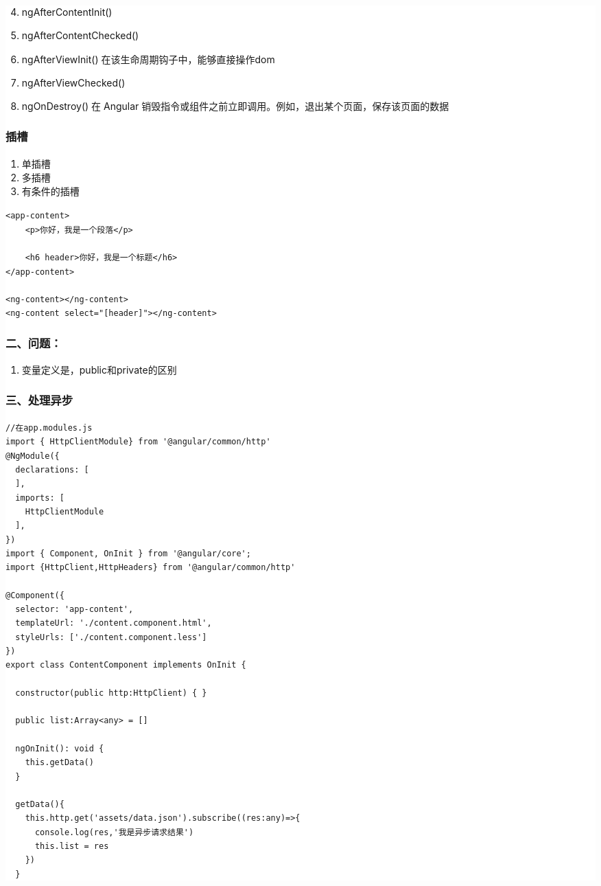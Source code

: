 4. ngAfterContentInit()

5. ngAfterContentChecked()

6. ngAfterViewInit() 在该生命周期钩子中，能够直接操作dom

7. ngAfterViewChecked()

8. ngOnDestroy() 在 Angular 销毁指令或组件之前立即调用。例如，退出某个页面，保存该页面的数据


### 插槽

1. 单插槽
2. 多插槽
3. 有条件的插槽

```
<app-content>
    <p>你好，我是一个段落</p>

    <h6 header>你好，我是一个标题</h6>
</app-content>

<ng-content></ng-content>
<ng-content select="[header]"></ng-content>
```

### 二、问题：

1. 变量定义是，public和private的区别

### 三、处理异步
```
//在app.modules.js
import { HttpClientModule} from '@angular/common/http'
@NgModule({
  declarations: [
  ],
  imports: [
    HttpClientModule   
  ],
})
import { Component, OnInit } from '@angular/core';
import {HttpClient,HttpHeaders} from '@angular/common/http'

@Component({
  selector: 'app-content',
  templateUrl: './content.component.html',
  styleUrls: ['./content.component.less']
})
export class ContentComponent implements OnInit {

  constructor(public http:HttpClient) { }

  public list:Array<any> = []

  ngOnInit(): void {
    this.getData()
  }

  getData(){
    this.http.get('assets/data.json').subscribe((res:any)=>{
      console.log(res,'我是异步请求结果')
      this.list = res
    })
  }
```